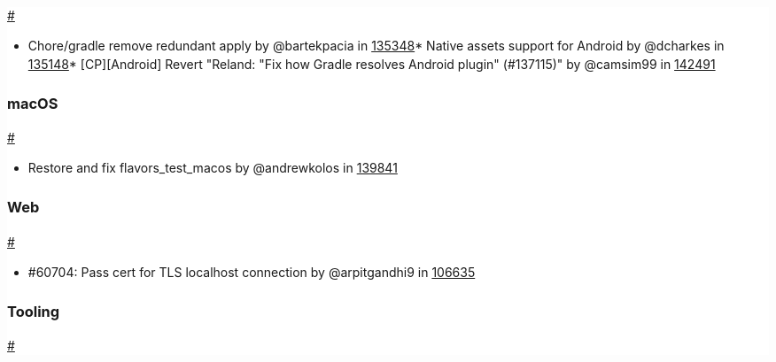 [#](#android)

* Chore/gradle remove redundant apply by @bartekpacia in [135348](https://github.com/flutter/flutter/pull/135348)* Native assets support for Android by @dcharkes in [135148](https://github.com/flutter/flutter/pull/135148)* [CP][Android] Revert "Reland: "Fix how Gradle resolves Android plugin" (#137115)" by @camsim99 in [142491](https://github.com/flutter/flutter/pull/142491)

### macOS

[#](#macos)

* Restore and fix flavors\_test\_macos by @andrewkolos in [139841](https://github.com/flutter/flutter/pull/139841)

### Web

[#](#web)

* #60704: Pass cert for TLS localhost connection by @arpitgandhi9 in [106635](https://github.com/flutter/flutter/pull/106635)

### Tooling

[#](#tooling)
